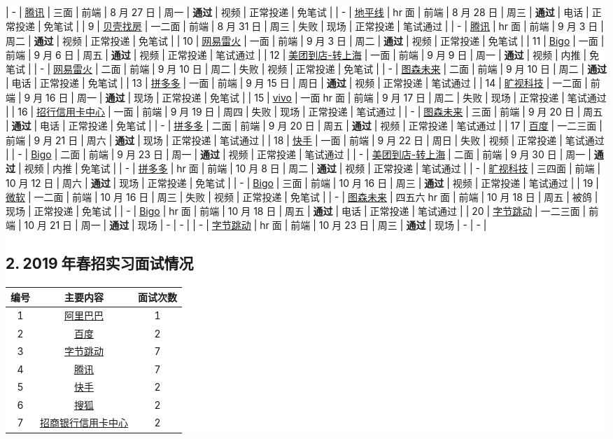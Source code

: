 |  -   |      [腾讯](interview-autumn/tencent.md)       |     三面     |   前端   | 8 月 27 日  | 周一 | **通过** | 视频 | 正常投递 |  免笔试  |
|  -   |     [地平线](interview-autumn/horizon.md)      |    hr 面     |   前端   | 8 月 28 日  | 周三 | **通过** | 电话 | 正常投递 |  免笔试  |
|  9   |     [贝壳找房](interview-autumn/beike.md)      |    一二面    |   前端   | 8 月 31 日  | 周三 |   失败   | 现场 | 正常投递 | 笔试通过 |
|  -   |      [腾讯](interview-autumn/tencent.md)       |    hr 面     |   前端   |  9 月 3 日  | 周二 | **通过** | 视频 | 正常投递 |  免笔试  |
|  10  |     [网易雷火](interview-autumn/wangyi.md)     |     一面     |   前端   |  9 月 3 日  | 周二 | **通过** | 视频 | 正常投递 |  免笔试  |
|  11  |        [Bigo](interview-autumn/bigo.md)        |     一面     |   前端   |  9 月 6 日  | 周五 | **通过** | 视频 | 正常投递 | 笔试通过 |
|  12  | [美团到店-转上海](interview-autumn/meituan.md) |     一面     |   前端   |  9 月 9 日  | 周一 | **通过** | 视频 |   内推   |  免笔试  |
|  -   |     [网易雷火](interview-autumn/wangyi.md)     |     二面     |   前端   | 9 月 10 日  | 周二 |   失败   | 视频 | 正常投递 |  免笔试  |
|  -   |    [图森未来](interview-autumn/tusimple.md)    |     二面     |   前端   | 9 月 10 日  | 周二 | **通过** | 电话 | 正常投递 |  免笔试  |
|  13  |    [拼多多](interview-autumn/pinduoduo.md)     |     一面     |   前端   | 9 月 15 日  | 周日 | **通过** | 视频 | 正常投递 | 笔试通过 |
|  14  |     [旷视科技](interview-autumn/megvii.md)     |    一二面    |   前端   | 9 月 16 日  | 周一 | **通过** | 现场 | 正常投递 |  免笔试  |
|  15  |        [vivo](interview-autumn/vivo.md)        |  一面 hr 面  |   前端   | 9 月 17 日  | 周二 |   失败   | 现场 | 正常投递 | 笔试通过 |
|  16  | [招行信用卡中心](interview-autumn/cmbchina.md) |     一面     |   前端   | 9 月 19 日  | 周四 |   失败   | 现场 | 正常投递 | 笔试通过 |
|  -   |    [图森未来](interview-autumn/tusimple.md)    |     三面     |   前端   | 9 月 20 日  | 周五 | **通过** | 电话 | 正常投递 |  免笔试  |
|  -   |    [拼多多](interview-autumn/pinduoduo.md)     |     二面     |   前端   | 9 月 20 日  | 周五 | **通过** | 视频 | 正常投递 | 笔试通过 |
|  17  |       [百度](interview-autumn/baidu.md)        |   一二三面   |   前端   | 9 月 21 日  | 周六 | **通过** | 现场 | 正常投递 | 笔试通过 |
|  18  |      [快手](interview-autumn/kuaishou.md)      |     一面     |   前端   | 9 月 22 日  | 周日 |   失败   | 视频 | 正常投递 | 笔试通过 |
|  -   |        [Bigo](interview-autumn/bigo.md)        |     二面     |   前端   | 9 月 23 日  | 周一 | **通过** | 视频 | 正常投递 | 笔试通过 |
|  -   | [美团到店-转上海](interview-autumn/meituan.md) |     二面     |   前端   | 9 月 30 日  | 周一 | **通过** | 视频 |   内推   |  免笔试  |
|  -   |    [拼多多](interview-autumn/pinduoduo.md)     |    hr 面     |   前端   | 10 月 8 日  | 周二 | **通过** | 视频 | 正常投递 | 笔试通过 |
|  -   |     [旷视科技](interview-autumn/megvii.md)     |    三四面    |   前端   | 10 月 12 日 | 周六 | **通过** | 现场 | 正常投递 |  免笔试  |
|  -   |        [Bigo](interview-autumn/bigo.md)        |     三面     |   前端   | 10 月 16 日 | 周三 | **通过** | 视频 | 正常投递 | 笔试通过 |
|  19  |     [微软](interview-autumn/microsoft.md)      |    一二面    |   前端   | 10 月 16 日 | 周三 |   失败   | 视频 | 正常投递 |  免笔试  |
|  -   |    [图森未来](interview-autumn/tusimple.md)    | 四五六 hr 面 |   前端   | 10 月 18 日 | 周五 |   被鸽   | 现场 | 正常投递 |  免笔试  |
|  -   |        [Bigo](interview-autumn/bigo.md)        |    hr 面     |   前端   | 10 月 18 日 | 周五 | **通过** | 电话 | 正常投递 | 笔试通过 |
|  20  |   [字节跳动](interview-autumn/bytedance.md)    |   一二三面   |   前端   | 10 月 21 日 | 周一 | **通过** | 现场 |    -     |    -     |
|  -   |   [字节跳动](interview-autumn/bytedance.md)    |    hr 面     |   前端   | 10 月 23 日 | 周三 | **通过** | 现场 |    -     |    -     |

## 2. 2019 年春招实习面试情况

| 编号 |                  主要内容                   | 面试次数 |
| :--: | :-----------------------------------------: | :------: |
|  1   |      [阿里巴巴](interview/alibaba.md)       |    1     |
|  2   |         [百度](interview/baidu.md)          |    2     |
|  3   |     [字节跳动](interview/Bytedance.md)      |    7     |
|  4   |         [腾讯](interview/tecent.md)         |    7     |
|  5   |        [快手](interview/kuaishou.md)        |    2     |
|  6   |          [搜狐](interview/sohu.md)          |    2     |
|  7   | [招商银行信用卡中心](interview/zhaohang.md) |    2     |